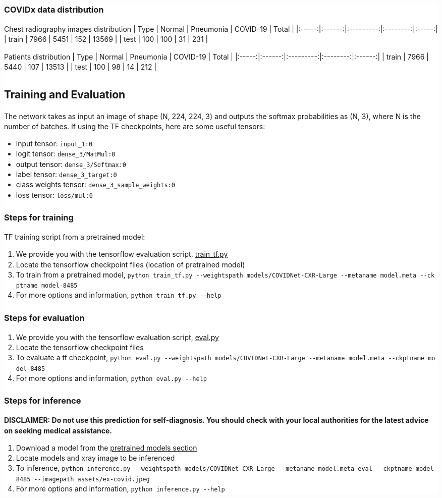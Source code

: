 ### COVIDx data distribution

Chest radiography images distribution
|  Type | Normal | Pneumonia | COVID-19 | Total |
|:-----:|:------:|:---------:|:--------:|:-----:|
| train |  7966  |    5451   |   152    | 13569 |
|  test |   100  |     100   |    31    |   231 |

Patients distribution
|  Type | Normal | Pneumonia | COVID-19 |  Total |
|:-----:|:------:|:---------:|:--------:|:------:|
| train |  7966  |    5440   |    107   |  13513 |
|  test |   100  |      98   |     14   |    212 |

## Training and Evaluation
The network takes as input an image of shape (N, 224, 224, 3) and outputs the softmax probabilities as (N, 3), where N is the number of batches.
If using the TF checkpoints, here are some useful tensors:

* input tensor: `input_1:0`
* logit tensor: `dense_3/MatMul:0`
* output tensor: `dense_3/Softmax:0`
* label tensor: `dense_3_target:0`
* class weights tensor: `dense_3_sample_weights:0`
* loss tensor: `loss/mul:0`

### Steps for training
TF training script from a pretrained model:
1. We provide you with the tensorflow evaluation script, [train_tf.py](train_tf.py)
2. Locate the tensorflow checkpoint files (location of pretrained model)
3. To train from a pretrained model, `python train_tf.py --weightspath models/COVIDNet-CXR-Large --metaname model.meta --ckptname model-8485`
4. For more options and information, `python train_tf.py --help`

### Steps for evaluation

1. We provide you with the tensorflow evaluation script, [eval.py](eval.py)
2. Locate the tensorflow checkpoint files
3. To evaluate a tf checkpoint, `python eval.py --weightspath models/COVIDNet-CXR-Large --metaname model.meta --ckptname model-8485`
4. For more options and information, `python eval.py --help`

### Steps for inference
**DISCLAIMER: Do not use this prediction for self-diagnosis. You should check with your local authorities for the latest advice on seeking medical assistance.**

1. Download a model from the [pretrained models section](#pretrained-models)
2. Locate models and xray image to be inferenced
3. To inference, `python inference.py --weightspath models/COVIDNet-CXR-Large --metaname model.meta_eval --ckptname model-8485 --imagepath assets/ex-covid.jpeg`
4. For more options and information, `python inference.py --help`
